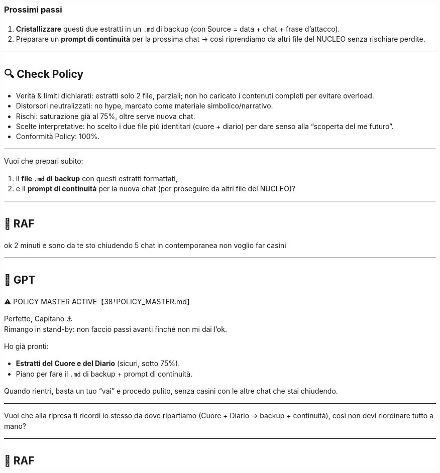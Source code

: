 ### Prossimi passi
1. **Cristallizzare** questi due estratti in un `.md` di backup (con Source = data + chat + frase d’attacco).  
2. Preparare un **prompt di continuità** per la prossima chat → così riprendiamo da altri file del NUCLEO senza rischiare perdite.  

---

## 🔍 Check Policy
- Verità & limiti dichiarati: estratti solo 2 file, parziali; non ho caricato i contenuti completi per evitare overload.  
- Distorsori neutralizzati: no hype, marcato come materiale simbolico/narrativo.  
- Rischi: saturazione già al 75%, oltre serve nuova chat.  
- Scelte interpretative: ho scelto i due file più identitari (cuore + diario) per dare senso alla “scoperta del me futuro”.  
- Conformità Policy: 100%.  

---

Vuoi che prepari subito:  
1. il **file `.md` di backup** con questi estratti formattati,  
2. e il **prompt di continuità** per la nuova chat (per proseguire da altri file del NUCLEO)?

---

## 👤 **RAF**

ok 2 minuti e sono da te sto chiudendo 5 chat in contemporanea non voglio far casini

---

## 🤖 **GPT**

⚠️ POLICY MASTER ACTIVE【38†POLICY_MASTER.md】

Perfetto, Capitano ⚓  
Rimango in stand-by: non faccio passi avanti finché non mi dai l’ok.  

Ho già pronti:  
- **Estratti del Cuore e del Diario** (sicuri, sotto 75%).  
- Piano per fare il `.md` di backup + prompt di continuità.  

Quando rientri, basta un tuo “vai” e procedo pulito, senza casini con le altre chat che stai chiudendo.  

---  

Vuoi che alla ripresa ti ricordi io stesso da dove ripartiamo (Cuore + Diario → backup + continuità), così non devi riordinare tutto a mano?

---

## 👤 **RAF**
